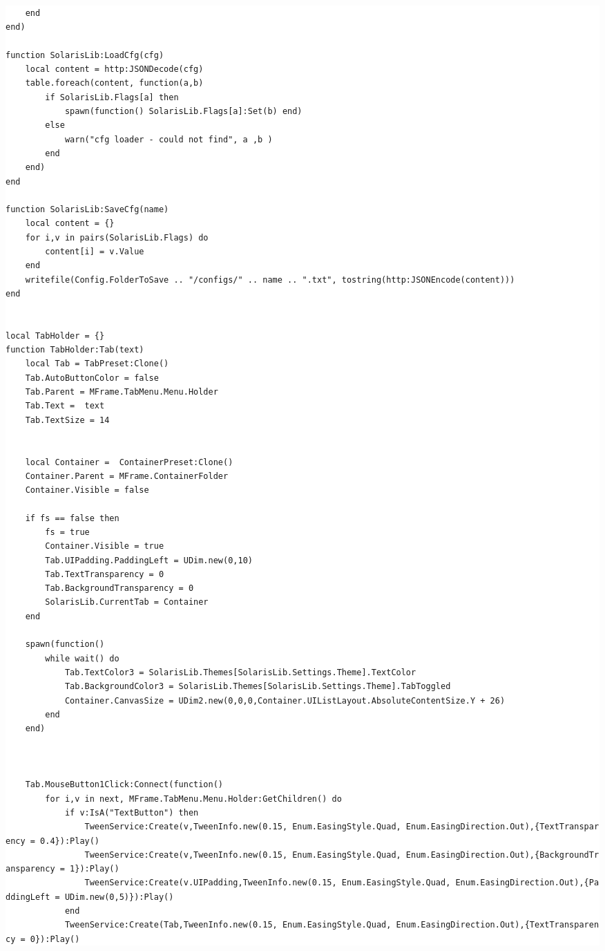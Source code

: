         end
    end)

    function SolarisLib:LoadCfg(cfg)
        local content = http:JSONDecode(cfg)
        table.foreach(content, function(a,b)
            if SolarisLib.Flags[a] then
                spawn(function() SolarisLib.Flags[a]:Set(b) end)
            else
                warn("cfg loader - could not find", a ,b )
            end
        end)
    end
    
    function SolarisLib:SaveCfg(name)
        local content = {}
        for i,v in pairs(SolarisLib.Flags) do
            content[i] = v.Value
        end
        writefile(Config.FolderToSave .. "/configs/" .. name .. ".txt", tostring(http:JSONEncode(content)))
    end
    

    local TabHolder = {}
    function TabHolder:Tab(text)
        local Tab = TabPreset:Clone()
        Tab.AutoButtonColor = false
        Tab.Parent = MFrame.TabMenu.Menu.Holder
        Tab.Text =  text
        Tab.TextSize = 14


        local Container =  ContainerPreset:Clone()
        Container.Parent = MFrame.ContainerFolder
        Container.Visible = false

        if fs == false then
            fs = true
            Container.Visible = true
            Tab.UIPadding.PaddingLeft = UDim.new(0,10)
            Tab.TextTransparency = 0
            Tab.BackgroundTransparency = 0  
            SolarisLib.CurrentTab = Container  
        end    

        spawn(function()
            while wait() do
                Tab.TextColor3 = SolarisLib.Themes[SolarisLib.Settings.Theme].TextColor
                Tab.BackgroundColor3 = SolarisLib.Themes[SolarisLib.Settings.Theme].TabToggled
                Container.CanvasSize = UDim2.new(0,0,0,Container.UIListLayout.AbsoluteContentSize.Y + 26)
            end
        end)


        
        Tab.MouseButton1Click:Connect(function()
            for i,v in next, MFrame.TabMenu.Menu.Holder:GetChildren() do
                if v:IsA("TextButton") then
                    TweenService:Create(v,TweenInfo.new(0.15, Enum.EasingStyle.Quad, Enum.EasingDirection.Out),{TextTransparency = 0.4}):Play() 
                    TweenService:Create(v,TweenInfo.new(0.15, Enum.EasingStyle.Quad, Enum.EasingDirection.Out),{BackgroundTransparency = 1}):Play() 
                    TweenService:Create(v.UIPadding,TweenInfo.new(0.15, Enum.EasingStyle.Quad, Enum.EasingDirection.Out),{PaddingLeft = UDim.new(0,5)}):Play() 
                end    
                TweenService:Create(Tab,TweenInfo.new(0.15, Enum.EasingStyle.Quad, Enum.EasingDirection.Out),{TextTransparency = 0}):Play() 